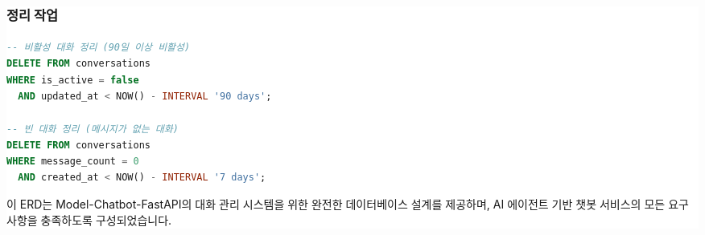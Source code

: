### 정리 작업
```sql
-- 비활성 대화 정리 (90일 이상 비활성)
DELETE FROM conversations 
WHERE is_active = false 
  AND updated_at < NOW() - INTERVAL '90 days';

-- 빈 대화 정리 (메시지가 없는 대화)
DELETE FROM conversations 
WHERE message_count = 0 
  AND created_at < NOW() - INTERVAL '7 days';
```

이 ERD는 Model-Chatbot-FastAPI의 대화 관리 시스템을 위한 완전한 데이터베이스 설계를 제공하며, AI 에이전트 기반 챗봇 서비스의 모든 요구사항을 충족하도록 구성되었습니다.